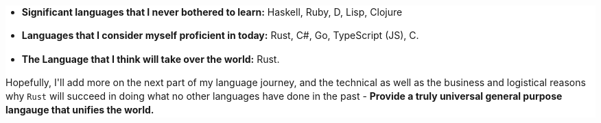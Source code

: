  
- **Significant languages that I never bothered to learn:** Haskell, Ruby, D, Lisp, Clojure
- **Languages that I consider myself proficient in today:** Rust, C#, Go, TypeScript (JS), C. 

- **The Language that I think will take over the world:** Rust. 
  
Hopefully, I'll add more on the next part of my language journey, and the technical as well as the business and logistical reasons why `Rust` will succeed in doing what no other languages have done in the past - **Provide a truly universal general purpose langauge that unifies the world.**
